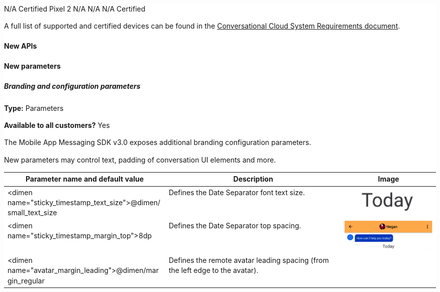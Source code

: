  <td>N/A</td>
 <td>Certified</td>
 </tr>
 <tr>
 <td>Pixel 2</td>
 <td>N/A</td>
 <td>N/A</td>
 <td>N/A</td>
 <td>Certified</td>
 </tr>
 </tbody>
</table>

A full list of supported and certified devices can be found in the [Conversational Cloud System Requirements document](https://ce-sr.s3.amazonaws.com/CA/Admin/Sys%20req/System%20requirements.pdf).

#### New APIs

#### New parameters

##### Branding and configuration parameters

**Type:** Parameters

**Available to all customers?** Yes

The Mobile App Messaging SDK v3.0 exposes additional branding configuration parameters.

New parameters may control text, padding of conversation UI elements and more.

<table>
<thead>
 <tr>
 <th>Parameter name and default value</th>
 <th>Description</th>
 <th>Image</th>
 </tr>
 </thead>
 <tbody>
 <tr>
 <td>&lt;dimen name="sticky_timestamp_text_size"&gt;@dimen/small_text_size</dimen></td>
 <td>Defines the Date Separator font text size.</td>
 <td><img src="img/android_sticky_timestamp_text_size.png"></td>
 </tr>
 <tr>
 <td>&lt;dimen name="sticky_timestamp_margin_top">8dp</dimen></td>
 <td>Defines the Date Separator top spacing.</td>
 <td><img src="img/android_sticky_timestamp_margin_top.png"></td>
 </tr>
 <tr>
 <td>&lt;dimen name="avatar_margin_leading"&gt;@dimen/margin_regular</dimen></td>
 <td>Defines the remote avatar leading spacing (from the left edge to the avatar).</td>
